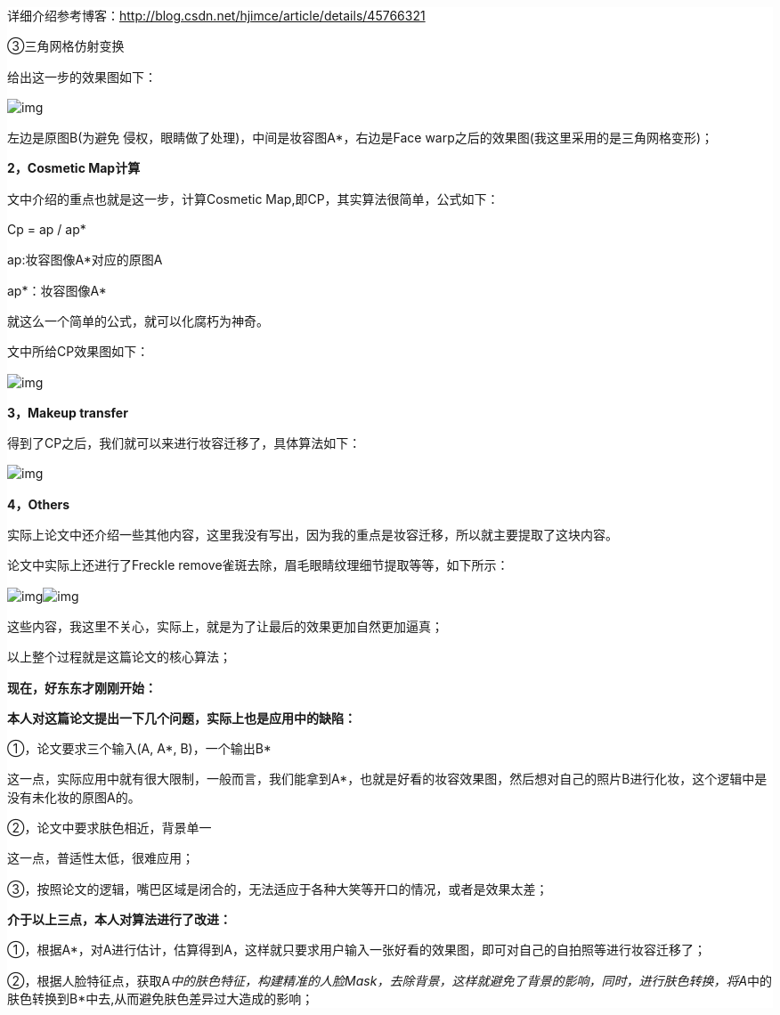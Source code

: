 详细介绍参考博客：http://blog.csdn.net/hjimce/article/details/45766321

③三角网格仿射变换

给出这一步的效果图如下：

![img](https://img-blog.csdn.net/20170418135155881?watermark/2/text/aHR0cDovL2Jsb2cuY3Nkbi5uZXQvVHJlbnQxOTg1/font/5a6L5L2T/fontsize/400/fill/I0JBQkFCMA==/dissolve/70/gravity/Center)

左边是原图B(为避免 侵权，眼睛做了处理)，中间是妆容图A*，右边是Face warp之后的效果图(我这里采用的是三角网格变形)；

**2，Cosmetic Map计算**

文中介绍的重点也就是这一步，计算Cosmetic Map,即CP，其实算法很简单，公式如下：

Cp = ap / ap*

ap:妆容图像A*对应的原图A

ap*：妆容图像A*

就这么一个简单的公式，就可以化腐朽为神奇。

文中所给CP效果图如下：

![img](https://img-blog.csdn.net/20170418131503962?watermark/2/text/aHR0cDovL2Jsb2cuY3Nkbi5uZXQvVHJlbnQxOTg1/font/5a6L5L2T/fontsize/400/fill/I0JBQkFCMA==/dissolve/70/gravity/Center)

**3，Makeup transfer**

得到了CP之后，我们就可以来进行妆容迁移了，具体算法如下：

![img](https://img-blog.csdn.net/20170418131744135?watermark/2/text/aHR0cDovL2Jsb2cuY3Nkbi5uZXQvVHJlbnQxOTg1/font/5a6L5L2T/fontsize/400/fill/I0JBQkFCMA==/dissolve/70/gravity/Center)

**4，Others**

实际上论文中还介绍一些其他内容，这里我没有写出，因为我的重点是妆容迁移，所以就主要提取了这块内容。

论文中实际上还进行了Freckle remove雀斑去除，眉毛眼睛纹理细节提取等等，如下所示：

![img](https://img-blog.csdn.net/20170418132135777?watermark/2/text/aHR0cDovL2Jsb2cuY3Nkbi5uZXQvVHJlbnQxOTg1/font/5a6L5L2T/fontsize/400/fill/I0JBQkFCMA==/dissolve/70/gravity/Center)![img](https://img-blog.csdn.net/20170418132150496?watermark/2/text/aHR0cDovL2Jsb2cuY3Nkbi5uZXQvVHJlbnQxOTg1/font/5a6L5L2T/fontsize/400/fill/I0JBQkFCMA==/dissolve/70/gravity/Center)

这些内容，我这里不关心，实际上，就是为了让最后的效果更加自然更加逼真；

以上整个过程就是这篇论文的核心算法；

**现在，好东东才刚刚开始：**

**本人对这篇论文提出一下几个问题，实际上也是应用中的缺陷：**

①，论文要求三个输入(A, A*, B)，一个输出B*

这一点，实际应用中就有很大限制，一般而言，我们能拿到A*，也就是好看的妆容效果图，然后想对自己的照片B进行化妆，这个逻辑中是没有未化妆的原图A的。

②，论文中要求肤色相近，背景单一

这一点，普适性太低，很难应用；

③，按照论文的逻辑，嘴巴区域是闭合的，无法适应于各种大笑等开口的情况，或者是效果太差；

**介于以上三点，本人对算法进行了改进：**

①，根据A*，对A进行估计，估算得到A，这样就只要求用户输入一张好看的效果图，即可对自己的自拍照等进行妆容迁移了；

②，根据人脸特征点，获取A*中的肤色特征，构建精准的人脸Mask，去除背景，这样就避免了背景的影响，同时，进行肤色转换，将A*中的肤色转换到B*中去,从而避免肤色差异过大造成的影响；
